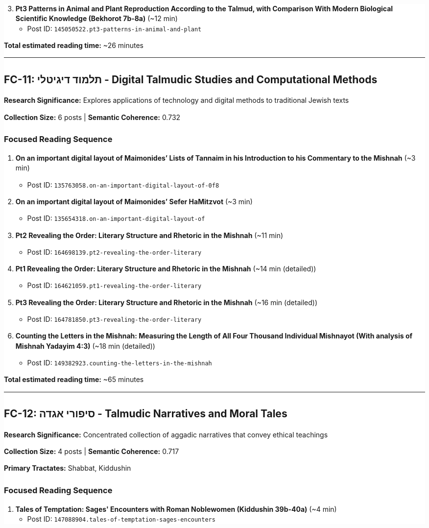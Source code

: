 3. **Pt3 Patterns in Animal and Plant Reproduction According to the Talmud, with Comparison With Modern Biological Scientific Knowledge (Bekhorot 7b-8a)** (~12 min)
   - Post ID: `145050522.pt3-patterns-in-animal-and-plant`

**Total estimated reading time:** ~26 minutes


---

## FC-11: תלמוד דיגיטלי - Digital Talmudic Studies and Computational Methods

**Research Significance:** Explores applications of technology and digital methods to traditional Jewish texts

**Collection Size:** 6 posts | **Semantic Coherence:** 0.732

### Focused Reading Sequence

1. **On an important digital layout of Maimonides’ Lists of Tannaim in his Introduction to his Commentary to the Mishnah** (~3 min)
   - Post ID: `135763058.on-an-important-digital-layout-of-0f8`

2. **On an important digital layout of Maimonides’ Sefer HaMitzvot** (~3 min)
   - Post ID: `135654318.on-an-important-digital-layout-of`

3. **Pt2 Revealing the Order: Literary Structure and Rhetoric in the Mishnah** (~11 min)
   - Post ID: `164698139.pt2-revealing-the-order-literary`

4. **Pt1 Revealing the Order: Literary Structure and Rhetoric in the Mishnah** (~14 min (detailed))
   - Post ID: `164621059.pt1-revealing-the-order-literary`

5. **Pt3 Revealing the Order: Literary Structure and Rhetoric in the Mishnah** (~16 min (detailed))
   - Post ID: `164781850.pt3-revealing-the-order-literary`

6. **Counting the Letters in the Mishnah: Measuring the Length of All Four Thousand Individual Mishnayot (With analysis of Mishnah Yadayim 4:3)** (~18 min (detailed))
   - Post ID: `149382923.counting-the-letters-in-the-mishnah`

**Total estimated reading time:** ~65 minutes


---

## FC-12: סיפורי אגדה - Talmudic Narratives and Moral Tales

**Research Significance:** Concentrated collection of aggadic narratives that convey ethical teachings

**Collection Size:** 4 posts | **Semantic Coherence:** 0.717

**Primary Tractates:** Shabbat, Kiddushin

### Focused Reading Sequence

1. **Tales of Temptation: Sages' Encounters with Roman Noblewomen (Kiddushin 39b-40a)** (~4 min)
   - Post ID: `147088904.tales-of-temptation-sages-encounters`

